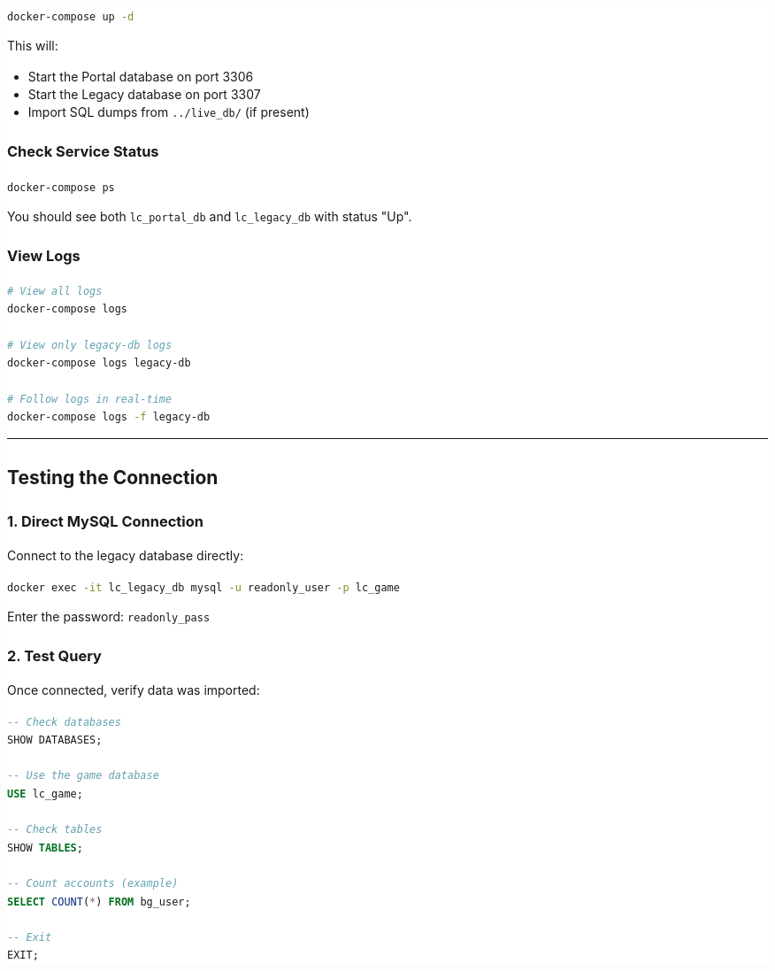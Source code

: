 ```bash
docker-compose up -d
```

This will:
- Start the Portal database on port 3306
- Start the Legacy database on port 3307
- Import SQL dumps from `../live_db/` (if present)

### Check Service Status

```bash
docker-compose ps
```

You should see both `lc_portal_db` and `lc_legacy_db` with status "Up".

### View Logs

```bash
# View all logs
docker-compose logs

# View only legacy-db logs
docker-compose logs legacy-db

# Follow logs in real-time
docker-compose logs -f legacy-db
```

---

## Testing the Connection

### 1. Direct MySQL Connection

Connect to the legacy database directly:

```bash
docker exec -it lc_legacy_db mysql -u readonly_user -p lc_game
```

Enter the password: `readonly_pass`

### 2. Test Query

Once connected, verify data was imported:

```sql
-- Check databases
SHOW DATABASES;

-- Use the game database
USE lc_game;

-- Check tables
SHOW TABLES;

-- Count accounts (example)
SELECT COUNT(*) FROM bg_user;

-- Exit
EXIT;
```
